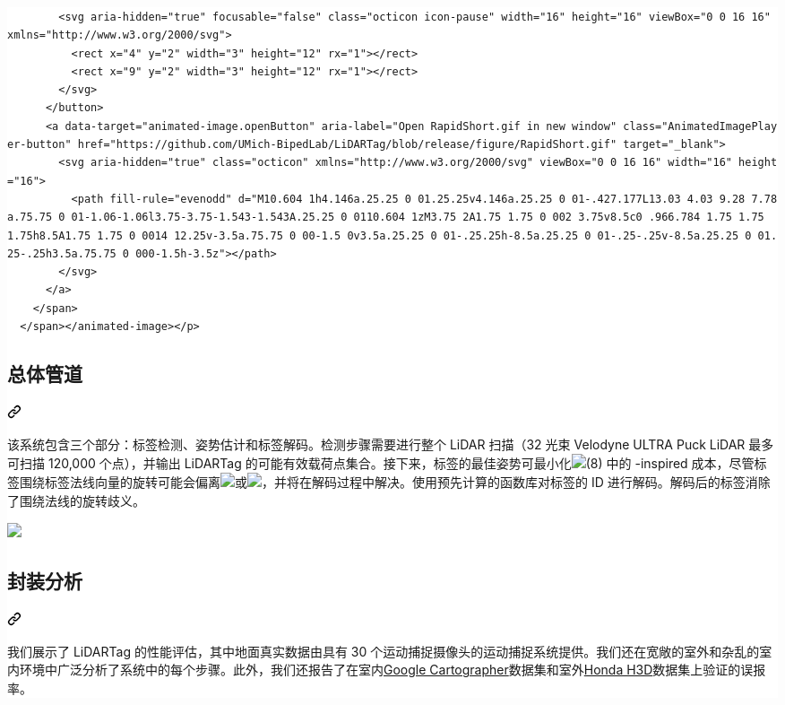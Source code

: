             <svg aria-hidden="true" focusable="false" class="octicon icon-pause" width="16" height="16" viewBox="0 0 16 16" xmlns="http://www.w3.org/2000/svg">
              <rect x="4" y="2" width="3" height="12" rx="1"></rect>
              <rect x="9" y="2" width="3" height="12" rx="1"></rect>
            </svg>
          </button>
          <a data-target="animated-image.openButton" aria-label="Open RapidShort.gif in new window" class="AnimatedImagePlayer-button" href="https://github.com/UMich-BipedLab/LiDARTag/blob/release/figure/RapidShort.gif" target="_blank">
            <svg aria-hidden="true" class="octicon" xmlns="http://www.w3.org/2000/svg" viewBox="0 0 16 16" width="16" height="16">
              <path fill-rule="evenodd" d="M10.604 1h4.146a.25.25 0 01.25.25v4.146a.25.25 0 01-.427.177L13.03 4.03 9.28 7.78a.75.75 0 01-1.06-1.06l3.75-3.75-1.543-1.543A.25.25 0 0110.604 1zM3.75 2A1.75 1.75 0 002 3.75v8.5c0 .966.784 1.75 1.75 1.75h8.5A1.75 1.75 0 0014 12.25v-3.5a.75.75 0 00-1.5 0v3.5a.25.25 0 01-.25.25h-8.5a.25.25 0 01-.25-.25v-8.5a.25.25 0 01.25-.25h3.5a.75.75 0 000-1.5h-3.5z"></path>
            </svg>
          </a>
        </span>
      </span></animated-image></p> 
<div class="markdown-heading" dir="auto"><h2 tabindex="-1" class="heading-element" dir="auto"><font style="vertical-align: inherit;"><font style="vertical-align: inherit;">总体管道</font></font></h2><a id="user-content-overall-pipeline" class="anchor" aria-label="永久链接：总体管道" href="#overall-pipeline"><svg class="octicon octicon-link" viewBox="0 0 16 16" version="1.1" width="16" height="16" aria-hidden="true"><path d="m7.775 3.275 1.25-1.25a3.5 3.5 0 1 1 4.95 4.95l-2.5 2.5a3.5 3.5 0 0 1-4.95 0 .751.751 0 0 1 .018-1.042.751.751 0 0 1 1.042-.018 1.998 1.998 0 0 0 2.83 0l2.5-2.5a2.002 2.002 0 0 0-2.83-2.83l-1.25 1.25a.751.751 0 0 1-1.042-.018.751.751 0 0 1-.018-1.042Zm-4.69 9.64a1.998 1.998 0 0 0 2.83 0l1.25-1.25a.751.751 0 0 1 1.042.018.751.751 0 0 1 .018 1.042l-1.25 1.25a3.5 3.5 0 1 1-4.95-4.95l2.5-2.5a3.5 3.5 0 0 1 4.95 0 .751.751 0 0 1-.018 1.042.751.751 0 0 1-1.042.018 1.998 1.998 0 0 0-2.83 0l-2.5 2.5a1.998 1.998 0 0 0 0 2.83Z"></path></svg></a></div>
<p dir="auto"><font style="vertical-align: inherit;"><font style="vertical-align: inherit;">该系统包含三个部分：标签检测、姿势估计和标签解码。检测步骤需要进行整个 LiDAR 扫描（32 光束 Velodyne ULTRA Puck LiDAR 最多可扫描 120,000 个点），并输出 LiDARTag 的可能有效载荷点集合。接下来，标签的最佳姿势可最小化</font></font><a target="_blank" rel="noopener noreferrer nofollow" href="https://render.githubusercontent.com/render/math?math=L_1"><img src="https://render.githubusercontent.com/render/math?math=L_1" style="max-width: 100%;"></a><font style="vertical-align: inherit;"><font style="vertical-align: inherit;">(8) 中的 -inspired 成本，尽管标签围绕标签法线向量的旋转可能会偏离</font></font><a target="_blank" rel="noopener noreferrer nofollow" href="https://render.githubusercontent.com/render/math?math=\pm 90^\circ"><img src="https://render.githubusercontent.com/render/math?math=\pm 90^\circ" style="max-width: 100%;"></a><font style="vertical-align: inherit;"><font style="vertical-align: inherit;">或</font></font><a target="_blank" rel="noopener noreferrer nofollow" href="https://render.githubusercontent.com/render/math?math=180^\circ"><img src="https://render.githubusercontent.com/render/math?math=180^\circ" style="max-width: 100%;"></a><font style="vertical-align: inherit;"><font style="vertical-align: inherit;">，并将在解码过程中解决。使用预先计算的函数库对标签的 ID 进行解码。解码后的标签消除了围绕法线的旋转歧义。</font></font></p>
<p dir="auto"><a target="_blank" rel="noopener noreferrer" href="/UMich-BipedLab/LiDARTag/blob/release/figure/Pipelinev3.png"><img src="/UMich-BipedLab/LiDARTag/raw/release/figure/Pipelinev3.png" width="960" style="max-width: 100%;"></a></p>
<div class="markdown-heading" dir="auto"><h2 tabindex="-1" class="heading-element" dir="auto"><font style="vertical-align: inherit;"><font style="vertical-align: inherit;">封装分析</font></font></h2><a id="user-content-package-analysis" class="anchor" aria-label="永久链接：软件包分析" href="#package-analysis"><svg class="octicon octicon-link" viewBox="0 0 16 16" version="1.1" width="16" height="16" aria-hidden="true"><path d="m7.775 3.275 1.25-1.25a3.5 3.5 0 1 1 4.95 4.95l-2.5 2.5a3.5 3.5 0 0 1-4.95 0 .751.751 0 0 1 .018-1.042.751.751 0 0 1 1.042-.018 1.998 1.998 0 0 0 2.83 0l2.5-2.5a2.002 2.002 0 0 0-2.83-2.83l-1.25 1.25a.751.751 0 0 1-1.042-.018.751.751 0 0 1-.018-1.042Zm-4.69 9.64a1.998 1.998 0 0 0 2.83 0l1.25-1.25a.751.751 0 0 1 1.042.018.751.751 0 0 1 .018 1.042l-1.25 1.25a3.5 3.5 0 1 1-4.95-4.95l2.5-2.5a3.5 3.5 0 0 1 4.95 0 .751.751 0 0 1-.018 1.042.751.751 0 0 1-1.042.018 1.998 1.998 0 0 0-2.83 0l-2.5 2.5a1.998 1.998 0 0 0 0 2.83Z"></path></svg></a></div>
<p dir="auto"><font style="vertical-align: inherit;"><font style="vertical-align: inherit;">我们展示了 LiDARTag 的性能评估，其中地面真实数据由具有 30 个运动捕捉摄像头的运动捕捉系统提供。我们还在宽敞的室外和杂乱的室内环境中广泛分析了系统中的每个步骤。此外，我们还报告了在室内</font></font><a href="https://google-cartographer-ros.readthedocs.io/en/latest/data.html" rel="nofollow"><font style="vertical-align: inherit;"><font style="vertical-align: inherit;">Google Cartographer</font></font></a><font style="vertical-align: inherit;"><font style="vertical-align: inherit;">数据集和室外</font></font><a href="https://usa.honda-ri.com/H3D" rel="nofollow"><font style="vertical-align: inherit;"><font style="vertical-align: inherit;">Honda H3D</font></font></a><font style="vertical-align: inherit;"><font style="vertical-align: inherit;">数据集上验证的误报率。</font></font></p>
